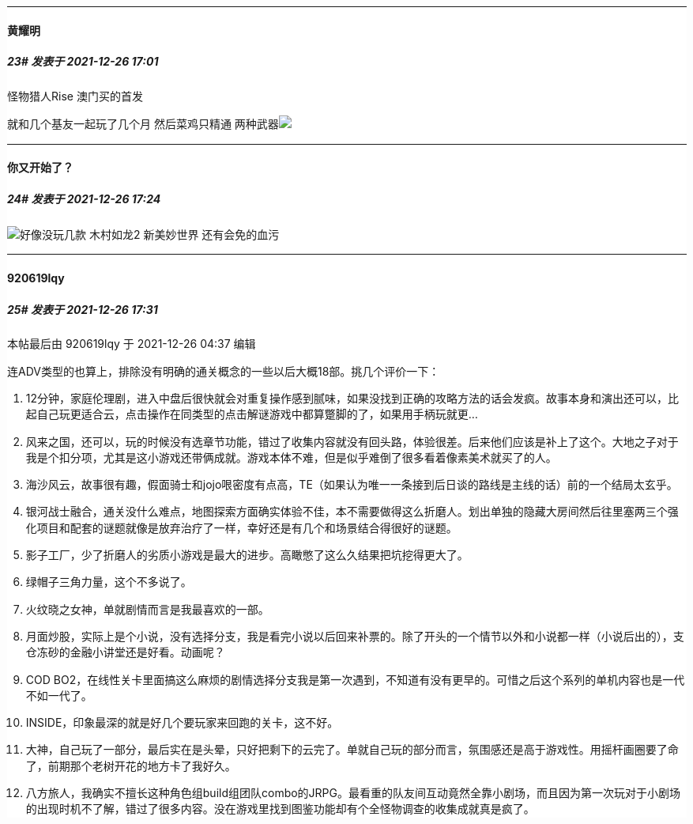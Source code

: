 *****

####  黄耀明  
##### 23#       发表于 2021-12-26 17:01

怪物猎人Rise
澳门买的首发

就和几个基友一起玩了几个月
然后菜鸡只精通 两种武器<img src="https://static.saraba1st.com/image/smiley/face2017/001.png" referrerpolicy="no-referrer">

*****

####  你又开始了？  
##### 24#       发表于 2021-12-26 17:24

<img src="https://static.saraba1st.com/image/smiley/face2017/001.png" referrerpolicy="no-referrer">好像没玩几款
木村如龙2
新美妙世界
还有会免的血污

*****

####  920619lqy  
##### 25#       发表于 2021-12-26 17:31

 本帖最后由 920619lqy 于 2021-12-26 04:37 编辑 

连ADV类型的也算上，排除没有明确的通关概念的一些以后大概18部。挑几个评价一下：

1. 12分钟，家庭伦理剧，进入中盘后很快就会对重复操作感到腻味，如果没找到正确的攻略方法的话会发疯。故事本身和演出还可以，比起自己玩更适合云，点击操作在同类型的点击解谜游戏中都算蹩脚的了，如果用手柄玩就更…

2. 风来之国，还可以，玩的时候没有选章节功能，错过了收集内容就没有回头路，体验很差。后来他们应该是补上了这个。大地之子对于我是个扣分项，尤其是这小游戏还带俩成就。游戏本体不难，但是似乎难倒了很多看着像素美术就买了的人。

3. 海沙风云，故事很有趣，假面骑士和jojo哏密度有点高，TE（如果认为唯一一条接到后日谈的路线是主线的话）前的一个结局太玄乎。

4. 银河战士融合，通关没什么难点，地图探索方面确实体验不佳，本不需要做得这么折磨人。划出单独的隐藏大房间然后往里塞两三个强化项目和配套的谜题就像是放弃治疗了一样，幸好还是有几个和场景结合得很好的谜题。

5. 影子工厂，少了折磨人的劣质小游戏是最大的进步。高瞰憋了这么久结果把坑挖得更大了。

6. 绿帽子三角力量，这个不多说了。

7. 火纹晓之女神，单就剧情而言是我最喜欢的一部。

8. 月面炒股，实际上是个小说，没有选择分支，我是看完小说以后回来补票的。除了开头的一个情节以外和小说都一样（小说后出的），支仓冻砂的金融小讲堂还是好看。动画呢？

9. COD BO2，在线性关卡里面搞这么麻烦的剧情选择分支我是第一次遇到，不知道有没有更早的。可惜之后这个系列的单机内容也是一代不如一代了。

10. INSIDE，印象最深的就是好几个要玩家来回跑的关卡，这不好。

11. 大神，自己玩了一部分，最后实在是头晕，只好把剩下的云完了。单就自己玩的部分而言，氛围感还是高于游戏性。用摇杆画圈要了命了，前期那个老树开花的地方卡了我好久。

12. 八方旅人，我确实不擅长这种角色组build组团队combo的JRPG。最看重的队友间互动竟然全靠小剧场，而且因为第一次玩对于小剧场的出现时机不了解，错过了很多内容。没在游戏里找到图鉴功能却有个全怪物调查的收集成就真是疯了。
